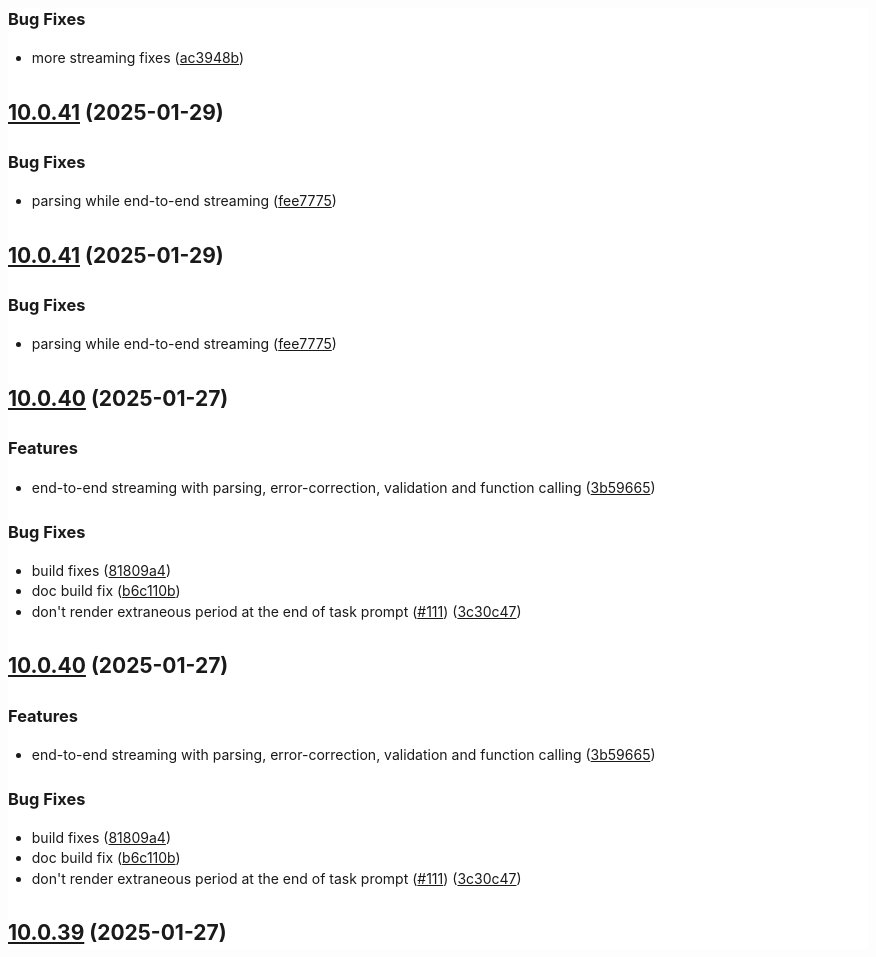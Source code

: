 ### Bug Fixes

* more streaming fixes ([ac3948b](https://github.com/ax-llm/ax/commit/ac3948bcedf4c4304ebfc1a62a1c70d8e69e1c87))
## [10.0.41](https://github.com/ax-llm/ax/compare/10.0.40...10.0.41) (2025-01-29)

### Bug Fixes

* parsing while end-to-end streaming ([fee7775](https://github.com/ax-llm/ax/commit/fee7775ae9283903aa7e8815c04a149727bcdbd1))

## [10.0.41](https://github.com/ax-llm/ax/compare/10.0.39...10.0.40) (2025-01-29)

### Bug Fixes

* parsing while end-to-end streaming ([fee7775](https://github.com/ax-llm/ax/commit/fee7775ae9283903aa7e8815c04a149727bcdbd1))
## [10.0.40](https://github.com/ax-llm/ax/compare/10.0.39...10.0.40) (2025-01-27)

### Features

* end-to-end streaming with parsing, error-correction, validation and function calling ([3b59665](https://github.com/ax-llm/ax/commit/3b596658221d8b6fef089e972bb32b44d0df600e))

### Bug Fixes

* build fixes ([81809a4](https://github.com/ax-llm/ax/commit/81809a4129cd0508b9740ae7a382413445edd79e))
* doc build fix ([b6c110b](https://github.com/ax-llm/ax/commit/b6c110b151c78b2096b21b4ec32f573796a3b9de))
* don't render extraneous period at the end of task prompt ([#111](https://github.com/ax-llm/ax/issues/111)) ([3c30c47](https://github.com/ax-llm/ax/commit/3c30c47d06c1f5dbcb425eb840166d436e9ac709))

## [10.0.40](https://github.com/ax-llm/ax/compare/10.0.38...10.0.39) (2025-01-27)

### Features

* end-to-end streaming with parsing, error-correction, validation and function calling ([3b59665](https://github.com/ax-llm/ax/commit/3b596658221d8b6fef089e972bb32b44d0df600e))

### Bug Fixes

* build fixes ([81809a4](https://github.com/ax-llm/ax/commit/81809a4129cd0508b9740ae7a382413445edd79e))
* doc build fix ([b6c110b](https://github.com/ax-llm/ax/commit/b6c110b151c78b2096b21b4ec32f573796a3b9de))
* don't render extraneous period at the end of task prompt ([#111](https://github.com/ax-llm/ax/issues/111)) ([3c30c47](https://github.com/ax-llm/ax/commit/3c30c47d06c1f5dbcb425eb840166d436e9ac709))
## [10.0.39](https://github.com/ax-llm/ax/compare/10.0.38...10.0.39) (2025-01-27)
